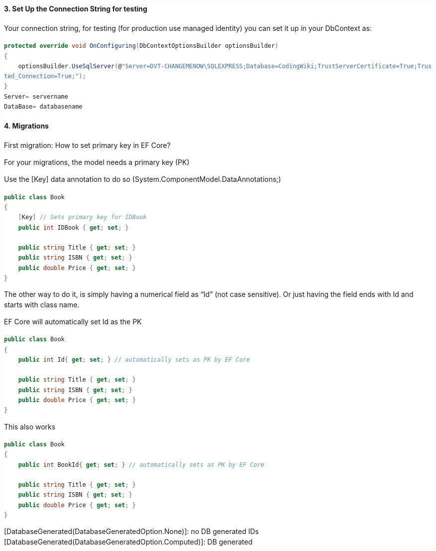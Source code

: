 #### 3. Set Up the Connection String for testing

Your connection string, for testing (for production use managed identity) you can set it up in your DbContext as:

```csharp
protected override void OnConfiguring(DbContextOptionsBuilder optionsBuilder)
{
    optionsBuilder.UseSqlServer(@"Server=DVT-CHANGEMENOW\SQLEXPRESS;Database=CodingWiki;TrustServerCertificate=True;Trusted_Connection=True;");
}
Server= servername
DataBase= databasename
```

#### 4. Migrations

First migration: How to set primary key in EF Core?

For your migrations, the model needs a primary key (PK)

Use the [Key] data annotation to do so (System.ComponentModel.DataAnnotations;)

```csharp
public class Book
{
    [Key] // Sets primary key for IDBook
    public int IDBook { get; set; }

    public string Title { get; set; }
    public string ISBN { get; set; }
    public double Price { get; set; }
}
```

The other way to do it, is simply having a numerical field as “Id” (not case sensitive). Or just having the field ends with Id and starts with class name.

EF Core will automatically set Id as the PK

```csharp
public class Book
{
    public int Id{ get; set; } // automatically sets as PK by EF Core

    public string Title { get; set; }
    public string ISBN { get; set; }
    public double Price { get; set; }
}
```

This also works

```csharp
public class Book
{
    public int BookId{ get; set; } // automatically sets as PK by EF Core

    public string Title { get; set; }
    public string ISBN { get; set; }
    public double Price { get; set; }
}
```


[DatabaseGenerated(DatabaseGeneratedOption.None)]: no DB generated IDs
[DatabaseGenerated(DatabaseGeneratedOption.Computed)]: DB generated